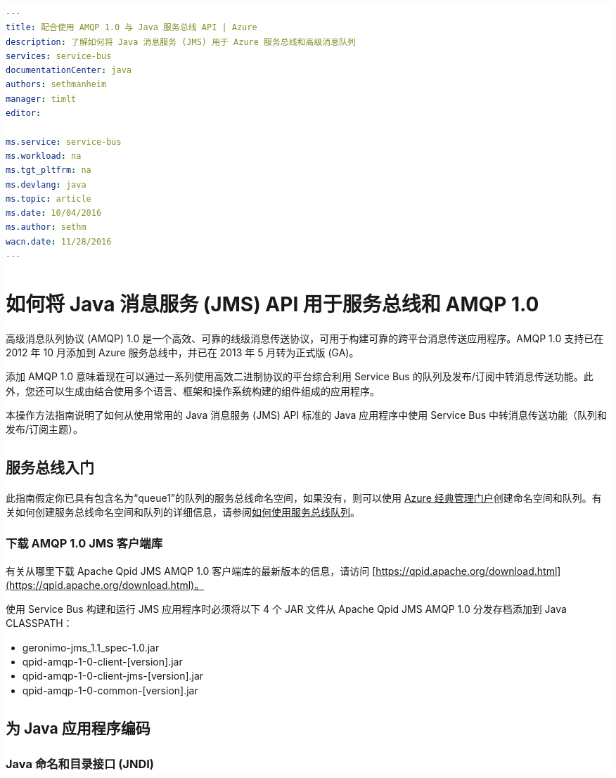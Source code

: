 ```yaml
---
title: 配合使用 AMQP 1.0 与 Java 服务总线 API | Azure
description: 了解如何将 Java 消息服务 (JMS) 用于 Azure 服务总线和高级消息队列
services: service-bus
documentationCenter: java
authors: sethmanheim
manager: timlt
editor: 

ms.service: service-bus
ms.workload: na
ms.tgt_pltfrm: na
ms.devlang: java
ms.topic: article
ms.date: 10/04/2016
ms.author: sethm
wacn.date: 11/28/2016
---
```


# 如何将 Java 消息服务 (JMS) API 用于服务总线和 AMQP 1.0

高级消息队列协议 (AMQP) 1.0 是一个高效、可靠的线级消息传送协议，可用于构建可靠的跨平台消息传送应用程序。AMQP 1.0 支持已在 2012 年 10 月添加到 Azure 服务总线中，并已在 2013 年 5 月转为正式版 (GA)。

添加 AMQP 1.0 意味着现在可以通过一系列使用高效二进制协议的平台综合利用 Service Bus 的队列及发布/订阅中转消息传送功能。此外，您还可以生成由结合使用多个语言、框架和操作系统构建的组件组成的应用程序。

本操作方法指南说明了如何从使用常用的 Java 消息服务 (JMS) API 标准的 Java 应用程序中使用 Service Bus 中转消息传送功能（队列和发布/订阅主题）。

## 服务总线入门

此指南假定你已具有包含名为“queue1”的队列的服务总线命名空间，如果没有，则可以使用 [Azure 经典管理门户](http://manage.windowsazure.cn)创建命名空间和队列。有关如何创建服务总线命名空间和队列的详细信息，请参阅[如何使用服务总线队列](./service-bus-dotnet-get-started-with-queues.md)。

### 下载 AMQP 1.0 JMS 客户端库

有关从哪里下载 Apache Qpid JMS AMQP 1.0 客户端库的最新版本的信息，请访问 [https://qpid.apache.org/download.html](https://qpid.apache.org/download.html)。

使用 Service Bus 构建和运行 JMS 应用程序时必须将以下 4 个 JAR 文件从 Apache Qpid JMS AMQP 1.0 分发存档添加到 Java CLASSPATH：

*    geronimo-jms\_1.1\_spec-1.0.jar
*    qpid-amqp-1-0-client-[version].jar
*    qpid-amqp-1-0-client-jms-[version].jar
*    qpid-amqp-1-0-common-[version].jar

## 为 Java 应用程序编码

### Java 命名和目录接口 (JNDI)
